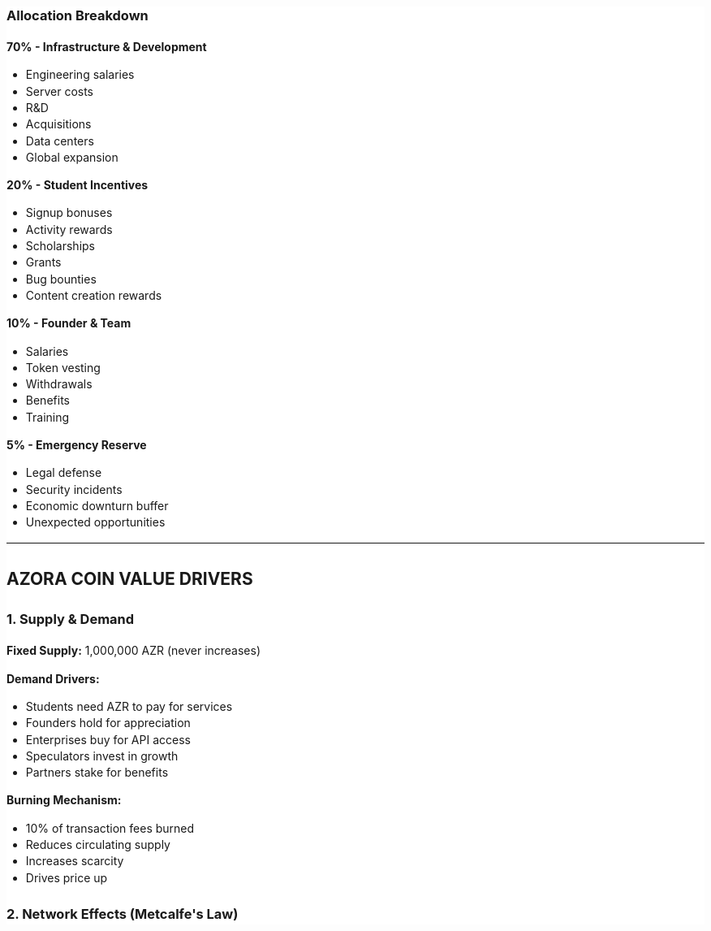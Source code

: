 ### Allocation Breakdown

**70% - Infrastructure & Development**
- Engineering salaries
- Server costs
- R&D
- Acquisitions
- Data centers
- Global expansion

**20% - Student Incentives**
- Signup bonuses
- Activity rewards
- Scholarships
- Grants
- Bug bounties
- Content creation rewards

**10% - Founder & Team**
- Salaries
- Token vesting
- Withdrawals
- Benefits
- Training

**5% - Emergency Reserve**
- Legal defense
- Security incidents
- Economic downturn buffer
- Unexpected opportunities

---

## AZORA COIN VALUE DRIVERS

### 1. Supply & Demand

**Fixed Supply:** 1,000,000 AZR (never increases)

**Demand Drivers:**
- Students need AZR to pay for services
- Founders hold for appreciation
- Enterprises buy for API access
- Speculators invest in growth
- Partners stake for benefits

**Burning Mechanism:**
- 10% of transaction fees burned
- Reduces circulating supply
- Increases scarcity
- Drives price up

### 2. Network Effects (Metcalfe's Law)
